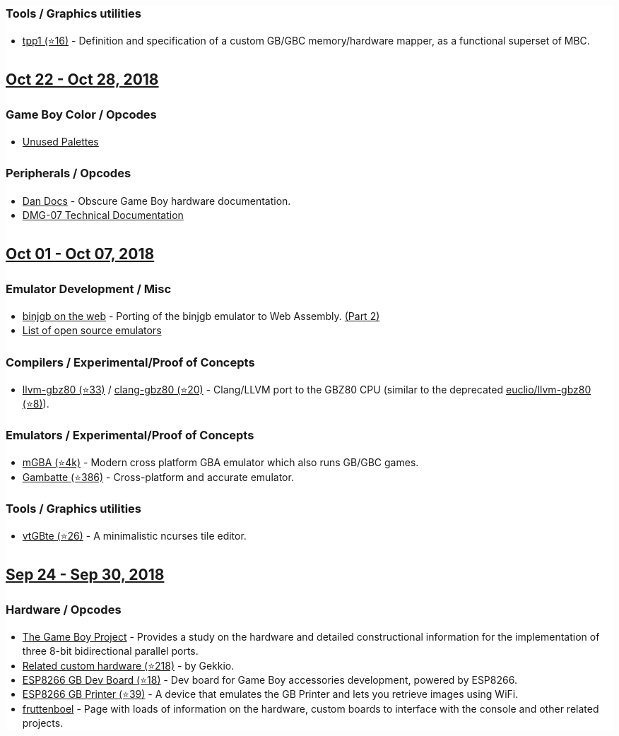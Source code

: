 ### Tools / Graphics utilities

*   [tpp1 (⭐16)](https://github.com/TwitchPlaysPokemon/tpp1) - Definition and specification of a custom GB/GBC memory/hardware mapper, as a functional superset of MBC.

## [Oct 22 - Oct 28, 2018](/content/2018/43/README.md)

### Game Boy Color / Opcodes

*   [Unused Palettes](https://tcrf.net/Notes:Game_Boy_Color_Bootstrap_ROM)

### Peripherals / Opcodes

*   [Dan Docs](https://shonumi.github.io/dandocs.html) - Obscure Game Boy hardware documentation.
*   [DMG-07 Technical Documentation](https://raw.githubusercontent.com/shonumi/gbe-plus/master/src/docs/technical/DMG_07.txt)

## [Oct 01 - Oct 07, 2018](/content/2018/40/README.md)

### Emulator Development / Misc

*   [binjgb on the web](https://binji.github.io/2017/02/26/binjgb-on-the-web-part-1.html) - Porting of the binjgb emulator to Web Assembly. [(Part 2)](https://binji.github.io/2017/02/27/binjgb-on-the-web-part-2.html)
*   [List of open source emulators](https://github.com/gbdev/awesome-gbdev/blob/master/README.md/EMULATORS.md)

### Compilers / Experimental/Proof of Concepts

*   [llvm-gbz80 (⭐33)](https://github.com/Bevinsky/llvm-gbz80) / [clang-gbz80 (⭐20)](https://github.com/Bevinsky/clang-gbz80) - Clang/LLVM port to the GBZ80 CPU (similar to the deprecated [euclio/llvm-gbz80 (⭐8)](https://github.com/euclio/llvm-gbz80)).

### Emulators / Experimental/Proof of Concepts

*   [mGBA (⭐4k)](https://github.com/mgba-emu/mgba) - Modern cross platform GBA emulator which also runs GB/GBC games.
*   [Gambatte (⭐386)](https://github.com/sinamas/gambatte) - Cross-platform and accurate emulator.

### Tools / Graphics utilities

*   [vtGBte (⭐26)](https://github.com/paul-arutyunov/vtGBte) - A minimalistic ncurses tile editor.

## [Sep 24 - Sep 30, 2018](/content/2018/39/README.md)

### Hardware / Opcodes

*   [The Game Boy Project](http://marc.rawer.de/Gameboy/Docs/GBProject.pdf) - Provides a study on the hardware and detailed constructional information for the implementation of three 8-bit bidirectional parallel ports.
*   [Related custom hardware (⭐218)](https://github.com/Gekkio/gb-hardware) - by Gekkio.
*   [ESP8266 GB Dev Board (⭐18)](https://github.com/applefreak/esp8266-gameboy-dev-board) - Dev board for Game Boy accessories development, powered by ESP8266.
*   [ESP8266 GB Printer (⭐39)](https://github.com/applefreak/esp8266-gameboy-printer) - A device that emulates the GB Printer and lets you retrieve images using WiFi.
*   [fruttenboel](http://verhoeven272.nl/fruttenboel/Gameboy/index.html) - Page with loads of information on the hardware, custom boards to interface with the console and other related projects.
